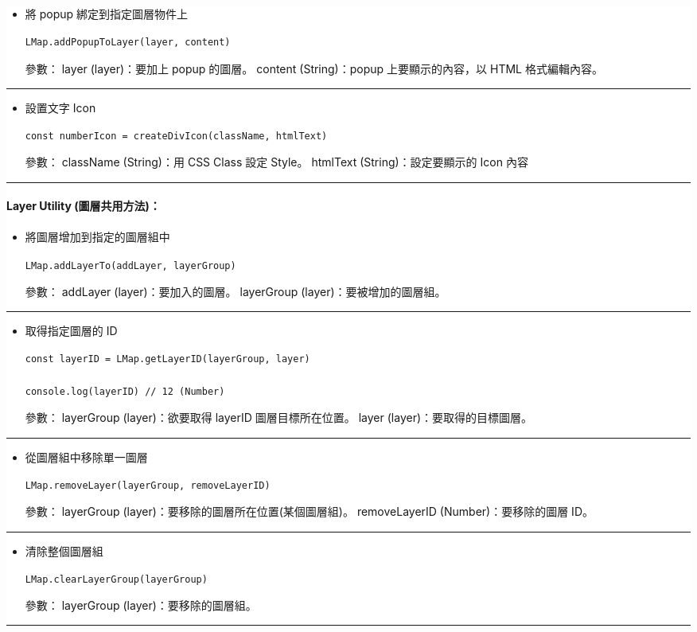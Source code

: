 
*  將 popup 綁定到指定圖層物件上
   ```
   LMap.addPopupToLayer(layer, content)
   ```
   參數：
   layer (layer)：要加上 popup 的圖層。
   content (String)：popup 上要顯示的內容，以 HTML 格式編輯內容。
    
---

*  設置文字 Icon
   ```
   const numberIcon = createDivIcon(className, htmlText)
   ```
   參數：
   className (String)：用 CSS Class 設定 Style。
   htmlText (String)：設定要顯示的 Icon 內容

---

#### Layer Utility (圖層共用方法)：

* 將圖層增加到指定的圖層組中
  ```
  LMap.addLayerTo(addLayer, layerGroup)
  ```
  參數：
  addLayer (layer)：要加入的圖層。
  layerGroup (layer)：要被增加的圖層組。

---

* 取得指定圖層的 ID
  ```
  const layerID = LMap.getLayerID(layerGroup, layer)
    
  console.log(layerID) // 12 (Number)
  ```
  參數：
  layerGroup (layer)：欲要取得 layerID 圖層目標所在位置。
  layer (layer)：要取得的目標圖層。

---

* 從圖層組中移除單一圖層
  ```
  LMap.removeLayer(layerGroup, removeLayerID)
  ```
  參數：
  layerGroup (layer)：要移除的圖層所在位置(某個圖層組)。
  removeLayerID (Number)：要移除的圖層 ID。

---

* 清除整個圖層組
  ```
  LMap.clearLayerGroup(layerGroup)
  ```
  參數：
  layerGroup (layer)：要移除的圖層組。

---